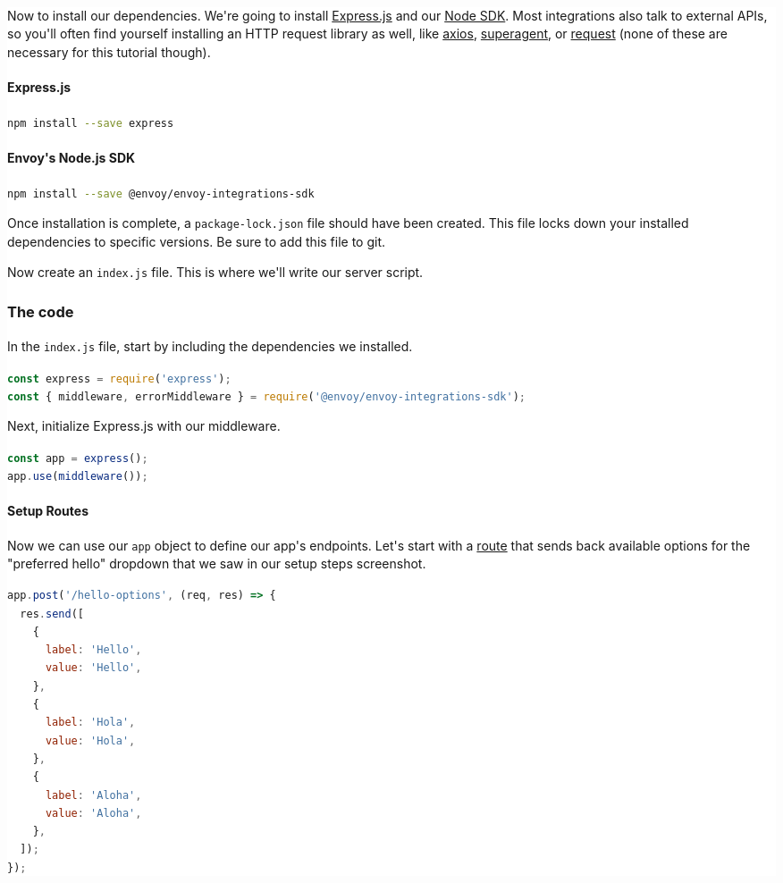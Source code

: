 Now to install our dependencies. We're going to install [Express.js](https://expressjs.com) and our [Node SDK](https://www.npmjs.com/package/@envoy/envoy-integrations-sdk). Most integrations also talk to external APIs, so you'll often find yourself installing an HTTP request library as well, like [axios](https://www.npmjs.com/package/axios), [superagent](https://www.npmjs.com/package/superagent), or [request](https://www.npmjs.com/package/request) \(none of these are necessary for this tutorial though\).

#### Express.js

```bash
npm install --save express
```

#### Envoy's Node.js SDK

```bash
npm install --save @envoy/envoy-integrations-sdk
```

Once installation is complete, a `package-lock.json` file should have been created. This file locks down your installed dependencies to specific versions. Be sure to add this file to git.

Now create an `index.js` file. This is where we'll write our server script.

### The code

In the `index.js` file, start by including the dependencies we installed.

```javascript
const express = require('express');
const { middleware, errorMiddleware } = require('@envoy/envoy-integrations-sdk');
```

Next, initialize Express.js with our middleware.

```javascript
const app = express();
app.use(middleware());
```

#### Setup Routes

Now we can use our `app` object to define our app's endpoints. Let's start with a [route](./#key-concepts) that sends back available options for the "preferred hello" dropdown that we saw in our setup steps screenshot.

```javascript
app.post('/hello-options', (req, res) => {
  res.send([
    {
      label: 'Hello',
      value: 'Hello',
    },
    {
      label: 'Hola',
      value: 'Hola',
    },
    {
      label: 'Aloha',
      value: 'Aloha',
    },
  ]);
});
```
